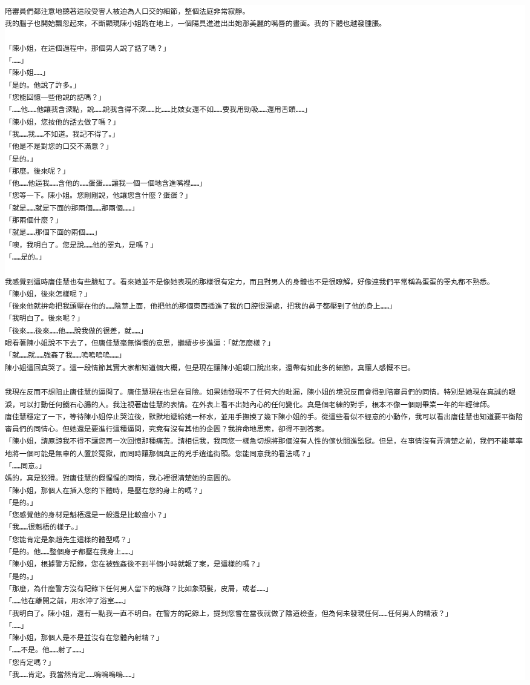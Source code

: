     陪審員們都注意地聽著這段受害人被迫為人口交的細節，整個法庭非常寂靜。
    我的腦子也開始飄忽起來，不斷顯現陳小姐跪在地上，一個陽具進進出出她那美麗的嘴唇的畫面。我的下體也越發腫脹。

    「陳小姐，在這個過程中，那個男人說了話了嗎？」
    「……」
    「陳小姐……」
    「是的。他說了許多。」
    「您能回憶一些他說的話嗎？」
    「……他……他讓我含深點，說……說我含得不深……比……比妓女還不如……要我用勁吸……還用舌頭……」
    「陳小姐，您按他的話去做了嗎？」
    「我……我……不知道。我記不得了。」
    「他是不是對您的口交不滿意？」
    「是的。」
    「那麼。後來呢？」
    「他……他逼我……含他的……蛋蛋……讓我一個一個地含進嘴裡……」
    「您等一下。陳小姐。您剛剛說，他讓您含什麼？蛋蛋？」
    「就是……就是下面的那兩個……那兩個……」
    「那兩個什麼？」
    「就是……那個下面的兩個……」
    「噢，我明白了。您是說……他的睪丸，是嗎？」
    「……是的。」

    我感覺到這時唐佳慧也有些臉紅了。看來她並不是像她表現的那樣很有定力，而且對男人的身體也不是很瞭解，好像連我們平常稱為蛋蛋的睪丸都不熟悉。
    「陳小姐，後來怎樣呢？」
    「後來他就拚命把我頭壓在他的……陰莖上面，他把他的那個東西插進了我的口腔很深處，把我的鼻子都壓到了他的身上……」
    「我明白了。後來呢？」
    「後來……後來……他……說我做的很差，就……」
    眼看著陳小姐說不下去了，但唐佳慧毫無憐憫的意思，繼續步步進逼：「就怎麼樣？」
    「就……就……強姦了我……嗚嗚嗚嗚……」
    陳小姐這回真哭了。這一段情節其實大家都知道個大概，但是現在讓陳小姐親口說出來，還帶有如此多的細節，真讓人感慨不已。

    我現在反而不想阻止唐佳慧的逼問了。唐佳慧現在也是在冒險。如果她發現不了任何大的毗漏，陳小姐的境況反而會得到陪審員們的同情。特別是她現在真誠的眼淚，可以打動任何鐵石心腸的人。我注視著唐佳慧的表情。在外表上看不出她內心的任何變化。真是個老練的對手，根本不像一個剛畢業一年的年輕律師。
    唐佳慧穩定了一下，等待陳小姐停止哭泣後，默默地遞給她一杯水，並用手撫摸了幾下陳小姐的手。從這些看似不經意的小動作，我可以看出唐佳慧也知道要平衡陪審員們的同情心。但她還是要進行這種逼問，究竟有沒有其他的企圖？我拚命地思索，卻得不到答案。
    「陳小姐，請原諒我不得不讓您再一次回憶那種痛苦。請相信我，我同您一樣急切想將那個沒有人性的傢伙關進監獄。但是，在事情沒有弄清楚之前，我們不能草率地將一個可能是無辜的人置於冤獄，而同時讓那個真正的兇手逍遙街頭。您能同意我的看法嗎？」
    「……同意。」
    媽的，真是狡猾。對唐佳慧的假惺惺的同情，我心裡很清楚她的意圖的。
    「陳小姐，那個人在插入您的下體時，是壓在您的身上的嗎？」
    「是的。」
    「您感覺他的身材是魁梧還是一般還是比較瘦小？」
    「我……很魁梧的樣子。」
    「您能肯定是象趙先生這樣的體型嗎？」
    「是的。他……整個身子都壓在我身上……」
    「陳小姐，根據警方記錄，您在被強姦後不到半個小時就報了案，是這樣的嗎？」
    「是的。」
    「那麼，為什麼警方沒有記錄下任何男人留下的痕跡？比如象頭髮，皮屑，或者……」
    「……他在離開之前，用水沖了浴室……」
    「我明白了。陳小姐，還有一點我一直不明白。在警方的記錄上，提到您曾在當夜就做了陰道檢查，但為何未發現任何……任何男人的精液？」
    「……」
    「陳小姐，那個人是不是並沒有在您體內射精？」
    「……不是。他……射了……」
    「您肯定嗎？」
    「我……肯定。我當然肯定……嗚嗚嗚嗚……」
